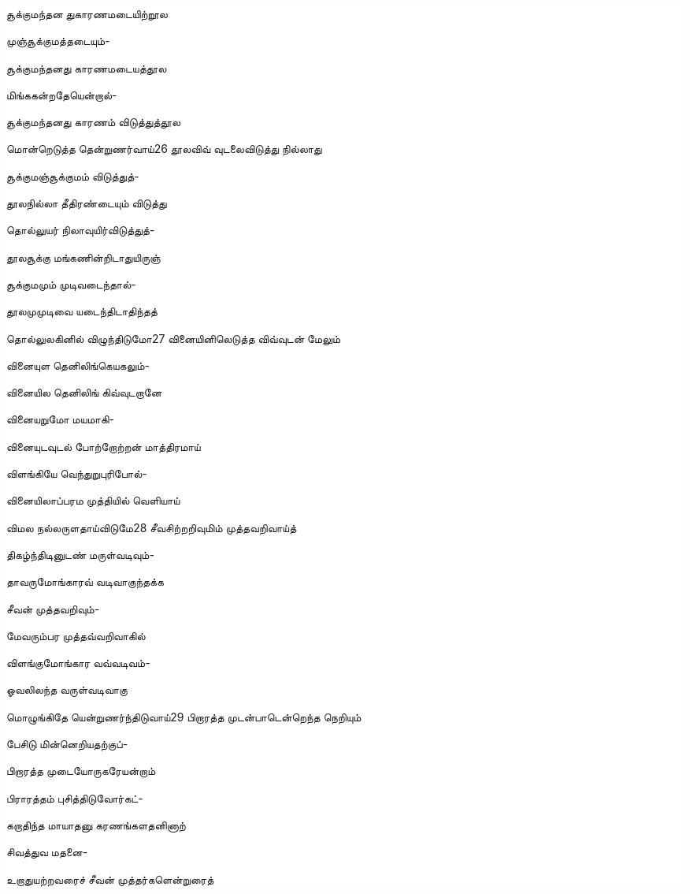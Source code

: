 சூக்குமந்தன துகாரணமடையிற்றூல  

முஞ்சூக்குமத்தடையும்-  

சூக்குமந்தனது காரணமடையத்தூல  

மிங்ககன்றதேயென்றால்-  

சூக்குமந்தனது காரணம் விடுத்துத்தூல  

மொன்றெடுத்த தென்றுணர்வாய்26 தூலவிவ் வுடலைவிடுத்து நில்லாது  

சூக்குமஞ்சூக்குமம் விடுத்துத்-  

தூலநில்லா தீதிரண்டையும் விடுத்து  

தொல்லுயர் நிலாவுயிர்விடுத்துத்-  

தூலசூக்கு மங்கணின்றிடாதுயிருஞ்  

சூக்குமமும் முடிவடைந்தால்-  

தூலமுமுடிவை யடைந்திடாதிந்தத்  

தொல்லுலகினில் விழுந்திடுமோ27 வினையினிலெடுத்த விவ்வுடன் மேலும்  

வினையுள தெனிலிங்கெயகலும்-  

வினையில தெனிலிங் கிவ்வுடறானே  

வினையறுமோ மயமாகி-  

வினையுடவுடல் போற்றோற்றன் மாத்திரமாய்  

விளங்கியே வெந்துறுபுரிபோல்-  

வினையிலாப்பரம முத்தியில் வெளியாய்  

விமல நல்லருளதாய்விடுமே28 சீவசிற்றறிவுமிம் முத்தவறிவாய்த்  

திகழ்ந்திடினுடண் மருள்வடிவும்-  

தாவருமோங்காரவ் வடிவாகுந்தக்க  

சீவன் முத்தவறிவும்-  

மேவரும்பர முத்தவ்வறிவாகில்  

விளங்குமோங்கார வவ்வடிவம்-  

ஓவலிலந்த வருள்வடிவாகு  

மொழுங்கிதே யென்றுணர்ந்திடுவாய்29 பிறாரத்த முடன்பாடென்றெந்த நெறியும்  

பேசிடு மின்னெறியதற்குப்-  

பிறாரத்த முடையோருகரேயன்றாம்  

பிராரத்தம் புசித்திடுவோர்கட்-  

கறாதிந்த மாயாதனு கரணங்களதனினாற்  

சிவத்துவ மதனை-  

உறாதுயற்றவரைச் சீவன் முத்தர்களென்றுரைத்  
